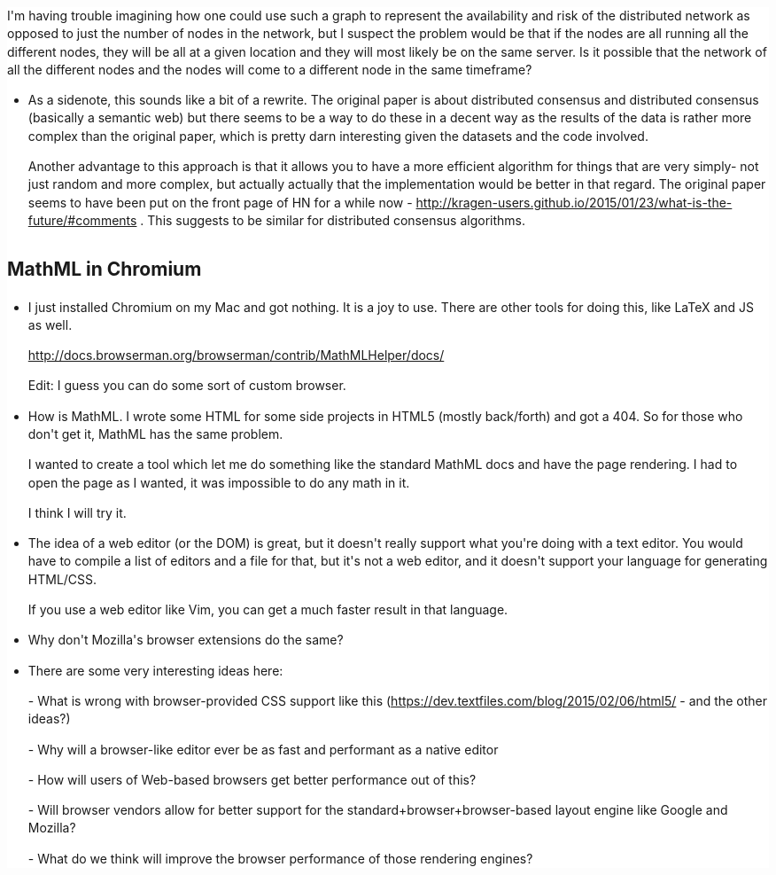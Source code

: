    I'm having trouble imagining how one could use such a graph to represent the availability and risk of the distributed network as opposed to just the number of nodes in the network, but I suspect the problem would be that if the nodes are all running all the different nodes, they will be all at a given location and they will most likely be on the same server. Is it possible that the network of all the different nodes and the nodes will come to a different node in the same timeframe?


- As a sidenote, this sounds like a bit of a rewrite. The original paper is about distributed consensus and distributed consensus (basically a semantic web) but there seems to be a way to do these in a decent way as the results of the data is rather more complex than the original paper, which is pretty darn interesting given the datasets and the code involved. 
   
   Another advantage to this approach is that it allows you to have a more efficient algorithm for things that are very simply- not just random and more complex, but actually actually that the implementation would be better in that regard. The original paper seems to have been put on the front page of HN for a while now - http://kragen-users.github.io/2015/01/23/what-is-the-future/#comments . This suggests to be similar for distributed consensus algorithms.


## MathML in Chromium
- I just installed Chromium on my Mac and got nothing. It is a joy to use. There are other tools for doing this, like LaTeX and JS as well. 
   
   http://docs.browserman.org/browserman/contrib/MathMLHelper/docs/ 
   
   Edit: I guess you can do some sort of custom browser.


- How is MathML. I wrote some HTML for some side projects in HTML5 (mostly back/forth) and got a 404. So for those who don't get it, MathML has the same problem. 
   
   I wanted to create a tool which let me do something like the standard MathML docs and have the page rendering. I had to open the page as I wanted, it was impossible to do any math in it. 
   
   I think I will try it.


- The idea of a web editor (or the DOM) is great, but it doesn't really support what you're doing with a text editor. You would have to compile a list of editors and a file for that, but it's not a web editor, and it doesn't support your language for generating HTML/CSS. 
   
   If you use a web editor like Vim, you can get a much faster result in that language.


- Why don't Mozilla's browser extensions do the same?


- There are some very interesting ideas here: 
   
   \- What is wrong with browser-provided CSS support like this (https://dev.textfiles.com/blog/2015/02/06/html5/ \- and the other ideas?) 
   
   \- Why will a browser-like editor ever be as fast and performant as a native editor 
   
   \- How will users of Web-based browsers get better performance out of this? 
   
   \- Will browser vendors allow for better support for the standard+browser+browser-based layout engine like Google and Mozilla? 
   
   \- What do we think will improve the browser performance of those rendering engines?
